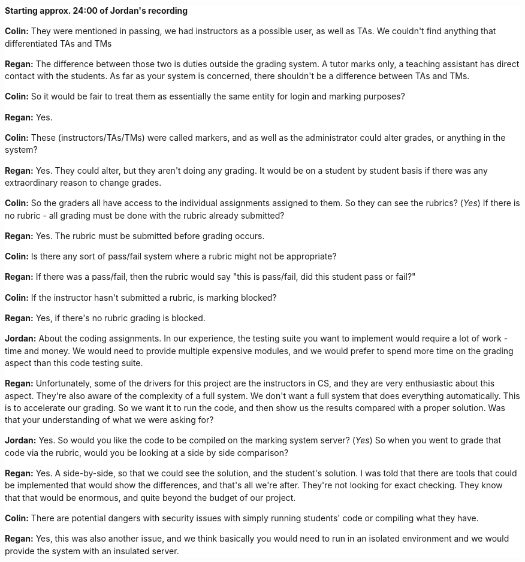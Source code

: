 **Starting approx. 24:00 of Jordan's recording**

**Colin:** They were mentioned in passing, we had instructors as a possible user, as well as TAs. We couldn't find anything that differentiated TAs and TMs

**Regan:** The difference between those two is duties outside the grading system. A tutor marks only, a teaching assistant has direct contact with the students. As far as your system is concerned, there shouldn't be a difference between TAs and TMs.

**Colin:** So it would be fair to treat them as essentially the same entity for login and marking purposes?

**Regan:** Yes.

**Colin:** These (instructors/TAs/TMs) were called markers, and as well as the administrator could alter grades, or anything in the system?

**Regan:** Yes. They could alter, but they aren't doing any grading. It would be on a student by student basis if there was any extraordinary reason to change grades.

**Colin:** So the graders all have access to the individual assignments assigned to them. So they can see the rubrics? (*Yes*) If there is no rubric - all grading must be done with the rubric already submitted?

**Regan:** Yes. The rubric must be submitted before grading occurs.

**Colin:** Is there any sort of pass/fail system where a rubric might not be appropriate?

**Regan:** If there was a pass/fail, then the rubric would say "this is pass/fail, did this student pass or fail?"

**Colin:** If the instructor hasn't submitted a rubric, is marking blocked?

**Regan:** Yes, if there's no rubric grading is blocked.

**Jordan:** About the coding assignments. In our experience, the testing suite you want to implement would require a lot of work - time and money. We would need to provide multiple expensive modules, and we would prefer to spend more time on the grading aspect than this code testing suite.

**Regan:** Unfortunately, some of the drivers for this project are the instructors in CS, and they are very enthusiastic about this aspect. They're also aware of the complexity of a full system. We don't want a full system that does everything automatically. This is to accelerate our grading. So we want it to run the code, and then show us the results compared with a proper solution. Was that your understanding of what we were asking for?

**Jordan:** Yes. So would you like the code to be compiled on the marking system server? (*Yes*) So when you went to grade that code via the rubric, would you be looking at a side by side comparison?

**Regan:** Yes. A side-by-side, so that we could see the solution, and the student's solution. I was told that there are tools that could be implemented that would show the differences, and that's all we're after. They're not looking for exact checking. They know that that would be enormous, and quite beyond the budget of our project.

**Colin:** There are potential dangers with security issues with simply running students' code or compiling what they have.

**Regan:** Yes, this was also another issue, and we think basically you would need to run in an isolated environment
and we would provide the system with an insulated server.
